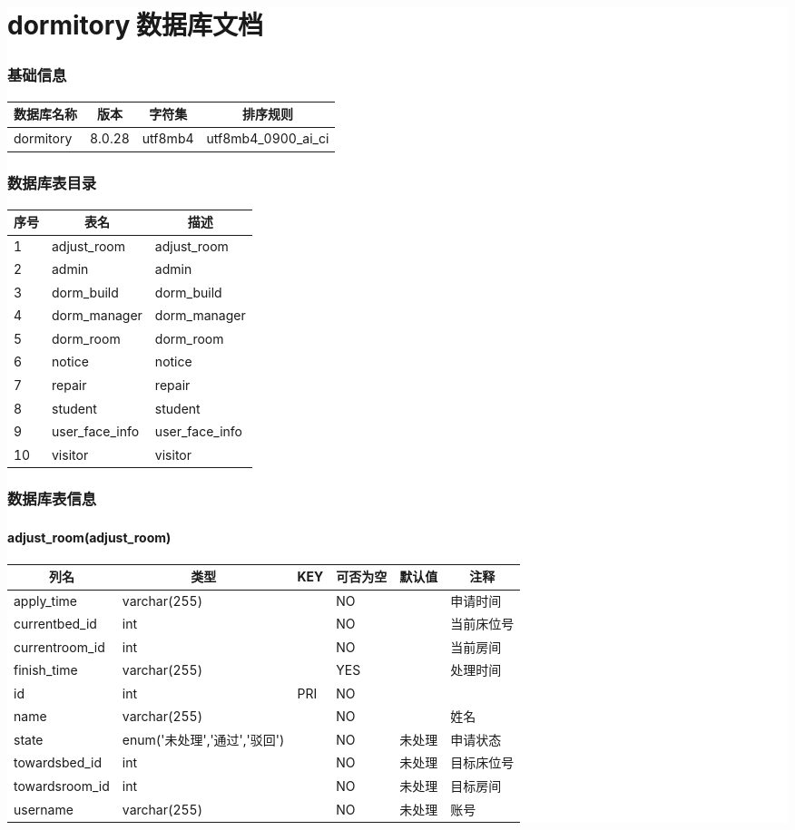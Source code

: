 # dormitory 数据库文档
### 基础信息
| 数据库名称 | 版本 | 字符集 | 排序规则 |
| ---- | ---- | ---- | ---- |
| dormitory | 8.0.28 | utf8mb4 | utf8mb4_0900_ai_ci |
### 数据库表目录
| 序号 | 表名 | 描述 |
| ---- | ---- | ---- |
| 1 | adjust_room | adjust_room |
| 2 | admin | admin |
| 3 | dorm_build | dorm_build |
| 4 | dorm_manager | dorm_manager |
| 5 | dorm_room | dorm_room |
| 6 | notice | notice |
| 7 | repair | repair |
| 8 | student | student |
| 9 | user_face_info | user_face_info |
| 10 | visitor | visitor |
### 数据库表信息
#### adjust_room(adjust_room)
| 列名 | 类型 | KEY | 可否为空 | 默认值 | 注释 |
| ---- | ---- | ---- | ---- | ---- | ----  |
| apply_time | varchar(255) |  | NO |  | 申请时间 |
| currentbed_id | int |  | NO |  | 当前床位号 |
| currentroom_id | int |  | NO |  | 当前房间 |
| finish_time | varchar(255) |  | YES |  | 处理时间 |
| id | int | PRI | NO |  |  |
| name | varchar(255) |  | NO |  | 姓名 |
| state | enum('未处理','通过','驳回') |  | NO | 未处理 | 申请状态 |
| towardsbed_id | int |  | NO | 未处理 | 目标床位号 |
| towardsroom_id | int |  | NO | 未处理 | 目标房间 |
| username | varchar(255) |  | NO | 未处理 | 账号 |
